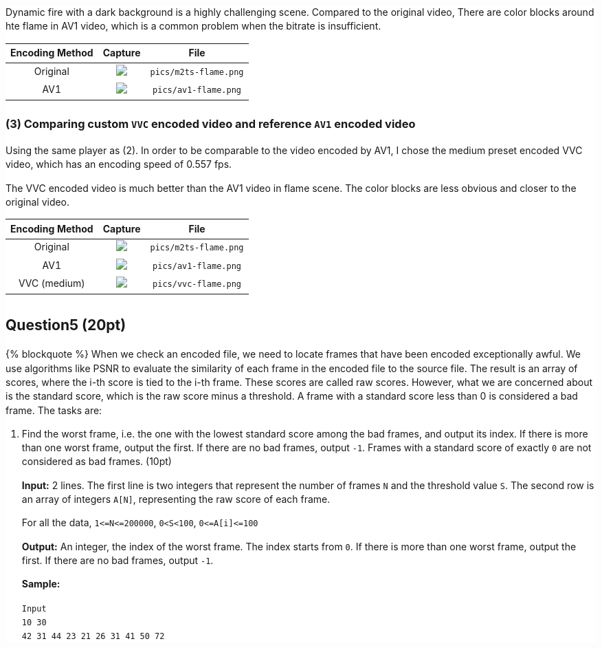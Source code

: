 Dynamic fire with a dark background is a highly challenging scene. Compared to the original video, There are color blocks around hte flame in AV1 video, which is a common problem when the bitrate is insufficient.

| Encoding Method |         Capture          |         File          |
| :-------------: | :----------------------: | :-------------------: |
|    Original     | ![](pics/m2ts-flame.png) | `pics/m2ts-flame.png` |
|       AV1       | ![](pics/av1-flame.png)  | `pics/av1-flame.png`  |

### (3) Comparing custom `VVC` encoded video and reference `AV1` encoded video

Using the same player as (2). In order to be comparable to the video encoded by AV1, I chose the medium preset encoded VVC video, which has an encoding speed of 0.557 fps.

The VVC encoded video is much better than the AV1 video in flame scene. The color blocks are less obvious and closer to the original video.

| Encoding Method |         Capture          |         File          |
| :-------------: | :----------------------: | :-------------------: |
|    Original     | ![](pics/m2ts-flame.png) | `pics/m2ts-flame.png` |
|       AV1       | ![](pics/av1-flame.png)  | `pics/av1-flame.png`  |
|  VVC (medium)   | ![](pics/vvc-flame.png)  | `pics/vvc-flame.png`  |

## Question5 (20pt)

{% blockquote %}
When we check an encoded file, we need to locate frames that have been encoded exceptionally awful. We use algorithms like PSNR to evaluate the similarity of each frame in the encoded file to the source file. The result is an array of scores, where the i-th score is tied to the i-th frame. These scores are called raw scores. However, what we are concerned about is the standard score, which is the raw score minus a threshold. A frame with a standard score less than 0 is considered a bad frame. The tasks are:

1. Find the worst frame, i.e. the one with the lowest standard score among the bad frames, and output its index. If there is more than one worst frame, output the first. If there are no bad frames, output `-1`. Frames with a standard score of exactly `0` are not considered as bad frames. (10pt)

    **Input:**
    2 lines. The first line is two integers that represent the number of frames `N` and the threshold value `S`. The second row is an array of integers `A[N]`, representing the raw score of each frame.

    For all the data, `1<=N<=200000`, `0<S<100`, `0<=A[i]<=100`

    **Output:**
    An integer, the index of the worst frame. The index starts from `0`. If there is more than one worst frame, output the first. If there are no bad frames, output `-1`.

    **Sample:**
    ```
    Input
    10 30
    42 31 44 23 21 26 31 41 50 72
